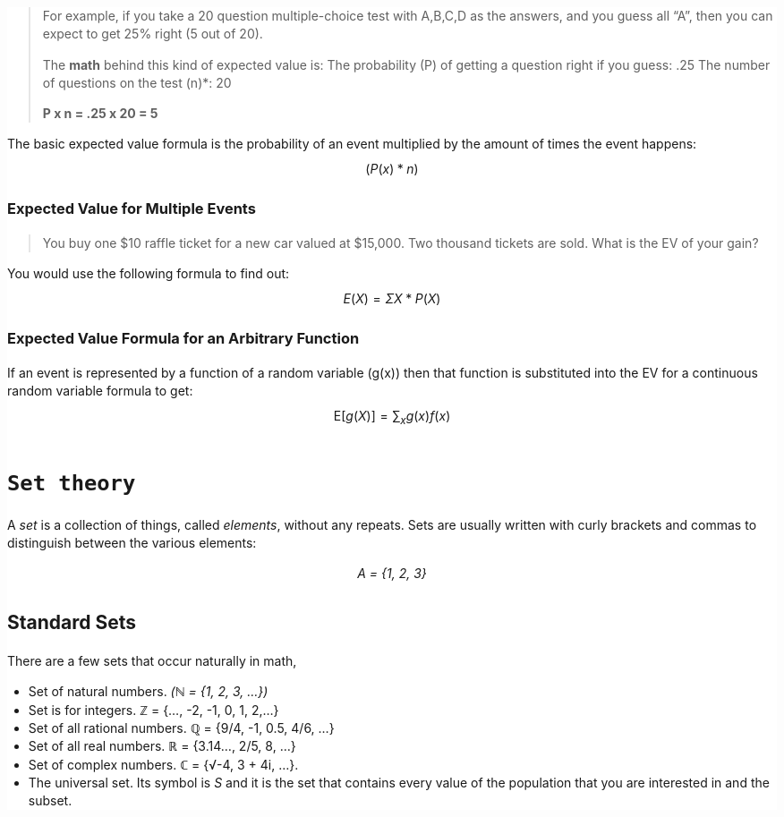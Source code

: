 > For example, if you take a 20 question multiple-choice test with A,B,C,D as the answers, and you guess all “A”, then you can expect to get 25% right (5 out of 20). 
>
> The **math** behind this kind of expected value is:
>The probability (P) of getting a question right if you guess: .25
> The number of questions on the test (n)*: 20
>
> **P x n = .25 x 20 = 5**

The basic expected value formula is the probability of an event multiplied by the amount of times the event happens:
$$
(P(x) * n)
$$

### Expected Value for Multiple Events

> You buy one $10 raffle ticket for a new car valued at $15,000. Two thousand tickets are sold. What is the EV of your gain?  

You would use the following formula to find out:
$$
E(X) = ΣX * P(X)
$$



### Expected Value Formula for an Arbitrary Function

If an event is represented by a function of a random variable (g(x)) then that function is substituted into the EV for a continuous random variable formula to get:
$$
\mathrm{E}[g(X)]=\sum_{x} g(x) f(x)
$$





# `Set theory`

A *set* is a collection of things, called *elements*, without any repeats. Sets are usually written with curly brackets and commas to distinguish between the various elements:

<center><i>A = {1, 2, 3}</i></center>



## **Standard Sets**

There are a few sets that occur naturally in math,

- Set of natural numbers. *(ℕ = {1, 2, 3, …})*
- Set is for integers. ℤ = {…, -2, -1, 0, 1, 2,…}
- Set of all rational numbers. ℚ = {9/4, -1, 0.5, 4/6, …}
- Set of all real numbers. ℝ = {3.14…, 2/5, 8, …}
- Set of complex numbers. ℂ = {√-4, 3 + 4i, …}.
- The universal set. Its symbol is *S* and it is the set that contains every value of the population that you are interested in and the subset.
